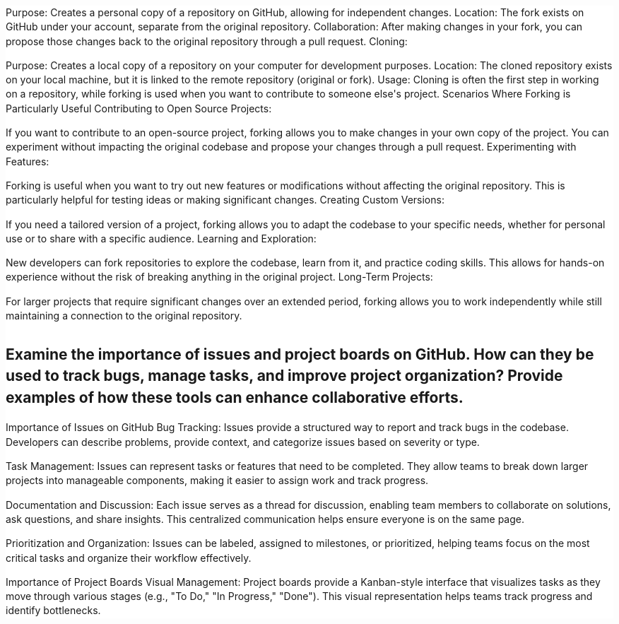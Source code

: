 Purpose: Creates a personal copy of a repository on GitHub, allowing for independent changes.
Location: The fork exists on GitHub under your account, separate from the original repository.
Collaboration: After making changes in your fork, you can propose those changes back to the original repository through a pull request.
Cloning:

Purpose: Creates a local copy of a repository on your computer for development purposes.
Location: The cloned repository exists on your local machine, but it is linked to the remote repository (original or fork).
Usage: Cloning is often the first step in working on a repository, while forking is used when you want to contribute to someone else's project.
Scenarios Where Forking is Particularly Useful
Contributing to Open Source Projects:

If you want to contribute to an open-source project, forking allows you to make changes in your own copy of the project. You can experiment without impacting the original codebase and propose your changes through a pull request.
Experimenting with Features:

Forking is useful when you want to try out new features or modifications without affecting the original repository. This is particularly helpful for testing ideas or making significant changes.
Creating Custom Versions:

If you need a tailored version of a project, forking allows you to adapt the codebase to your specific needs, whether for personal use or to share with a specific audience.
Learning and Exploration:

New developers can fork repositories to explore the codebase, learn from it, and practice coding skills. This allows for hands-on experience without the risk of breaking anything in the original project.
Long-Term Projects:

For larger projects that require significant changes over an extended period, forking allows you to work independently while still maintaining a connection to the original repository.

## Examine the importance of issues and project boards on GitHub. How can they be used to track bugs, manage tasks, and improve project organization? Provide examples of how these tools can enhance collaborative efforts.
Importance of Issues on GitHub
Bug Tracking: Issues provide a structured way to report and track bugs in the codebase. Developers can describe problems, provide context, and categorize issues based on severity or type.

Task Management: Issues can represent tasks or features that need to be completed. They allow teams to break down larger projects into manageable components, making it easier to assign work and track progress.

Documentation and Discussion: Each issue serves as a thread for discussion, enabling team members to collaborate on solutions, ask questions, and share insights. This centralized communication helps ensure everyone is on the same page.

Prioritization and Organization: Issues can be labeled, assigned to milestones, or prioritized, helping teams focus on the most critical tasks and organize their workflow effectively.

Importance of Project Boards
Visual Management: Project boards provide a Kanban-style interface that visualizes tasks as they move through various stages (e.g., "To Do," "In Progress," "Done"). This visual representation helps teams track progress and identify bottlenecks.

